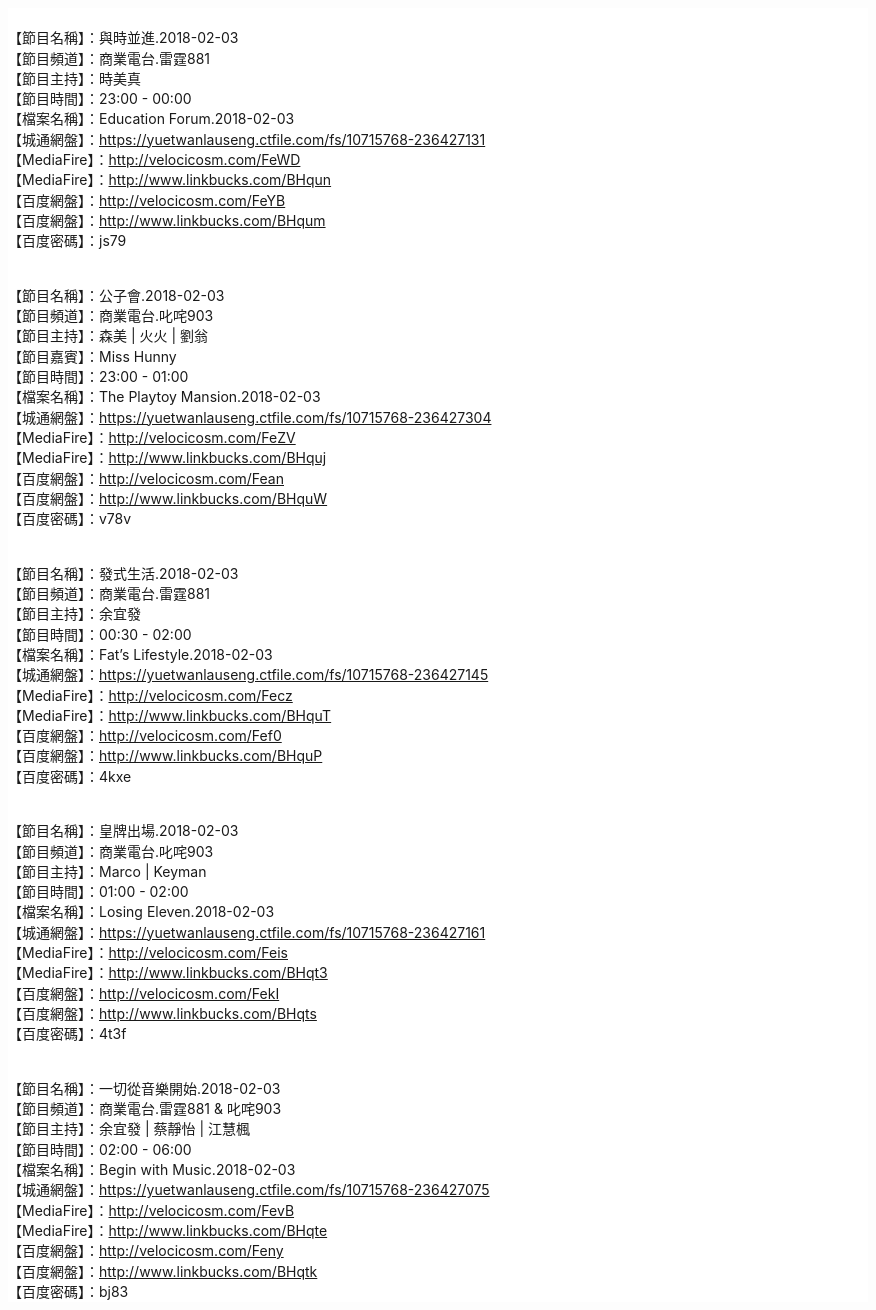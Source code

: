 <br>【節目名稱】：與時並進.2018-02-03
<br>【節目頻道】：商業電台.雷霆881
<br>【節目主持】：時美真
<br>【節目時間】：23:00 - 00:00
<br>【檔案名稱】：Education Forum.2018-02-03
<br>【城通網盤】：https://yuetwanlauseng.ctfile.com/fs/10715768-236427131
<br>【MediaFire】：http://velocicosm.com/FeWD
<br>【MediaFire】：http://www.linkbucks.com/BHqun
<br>【百度網盤】：http://velocicosm.com/FeYB
<br>【百度網盤】：http://www.linkbucks.com/BHqum
<br>【百度密碼】：js79

<br>【節目名稱】：公子會.2018-02-03
<br>【節目頻道】：商業電台.叱咤903
<br>【節目主持】：森美 | 火火 | 劉翁
<br>【節目嘉賓】：Miss Hunny
<br>【節目時間】：23:00 - 01:00
<br>【檔案名稱】：The Playtoy Mansion.2018-02-03
<br>【城通網盤】：https://yuetwanlauseng.ctfile.com/fs/10715768-236427304
<br>【MediaFire】：http://velocicosm.com/FeZV
<br>【MediaFire】：http://www.linkbucks.com/BHquj
<br>【百度網盤】：http://velocicosm.com/Fean
<br>【百度網盤】：http://www.linkbucks.com/BHquW
<br>【百度密碼】：v78v

<br>【節目名稱】：發式生活.2018-02-03
<br>【節目頻道】：商業電台.雷霆881
<br>【節目主持】：余宜發
<br>【節目時間】：00:30 - 02:00
<br>【檔案名稱】：Fat’s Lifestyle.2018-02-03
<br>【城通網盤】：https://yuetwanlauseng.ctfile.com/fs/10715768-236427145
<br>【MediaFire】：http://velocicosm.com/Fecz
<br>【MediaFire】：http://www.linkbucks.com/BHquT
<br>【百度網盤】：http://velocicosm.com/Fef0
<br>【百度網盤】：http://www.linkbucks.com/BHquP
<br>【百度密碼】：4kxe

<br>【節目名稱】：皇牌出場.2018-02-03
<br>【節目頻道】：商業電台.叱咤903
<br>【節目主持】：Marco | Keyman
<br>【節目時間】：01:00 - 02:00
<br>【檔案名稱】：Losing Eleven.2018-02-03
<br>【城通網盤】：https://yuetwanlauseng.ctfile.com/fs/10715768-236427161
<br>【MediaFire】：http://velocicosm.com/Feis
<br>【MediaFire】：http://www.linkbucks.com/BHqt3
<br>【百度網盤】：http://velocicosm.com/FekI
<br>【百度網盤】：http://www.linkbucks.com/BHqts
<br>【百度密碼】：4t3f

<br>【節目名稱】：一切從音樂開始.2018-02-03
<br>【節目頻道】：商業電台.雷霆881 & 叱咤903
<br>【節目主持】：余宜發 | 蔡靜怡 | 江慧楓
<br>【節目時間】：02:00 - 06:00
<br>【檔案名稱】：Begin with Music.2018-02-03
<br>【城通網盤】：https://yuetwanlauseng.ctfile.com/fs/10715768-236427075
<br>【MediaFire】：http://velocicosm.com/FevB
<br>【MediaFire】：http://www.linkbucks.com/BHqte
<br>【百度網盤】：http://velocicosm.com/Feny
<br>【百度網盤】：http://www.linkbucks.com/BHqtk
<br>【百度密碼】：bj83
